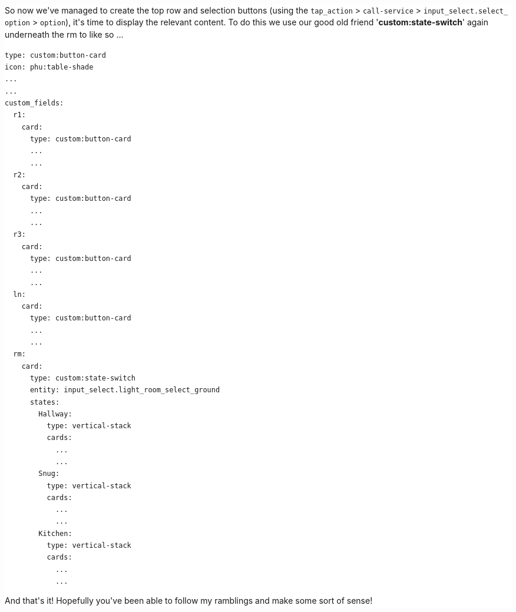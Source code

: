 So now we've managed to create the top row and selection buttons (using the `tap_action` > `call-service` > `input_select.select_option` > `option`), it's time to display the relevant content. To do this we use our good old friend '**custom:state-switch**' again underneath the rm to like so ...

    type: custom:button-card
    icon: phu:table-shade
    ...
    ...
    custom_fields:
      r1:
        card:
          type: custom:button-card
          ...
          ...
      r2:
        card:
          type: custom:button-card
          ...
          ...
      r3:
        card:
          type: custom:button-card
          ...
          ...      
      ln:
        card:
          type: custom:button-card
          ...
          ...
      rm:
        card:
          type: custom:state-switch
          entity: input_select.light_room_select_ground
          states:
            Hallway:      
              type: vertical-stack
              cards:        
                ...
                ...
            Snug:      
              type: vertical-stack
              cards:        
                ...
                ...            
            Kitchen:      
              type: vertical-stack
              cards:        
                ...
                ...            

And that's it! Hopefully you've been able to follow my ramblings and make some sort of sense! 
